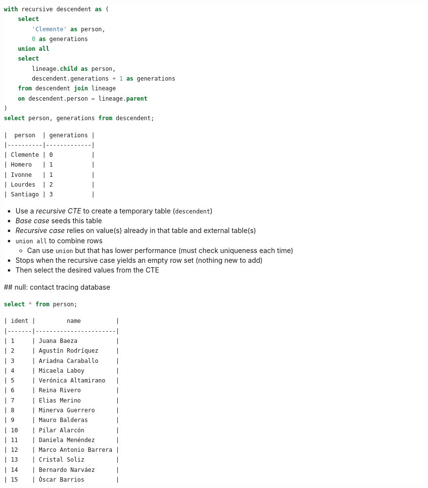 ```sql
with recursive descendent as (
    select
        'Clemente' as person,
        0 as generations
    union all
    select
        lineage.child as person,
        descendent.generations + 1 as generations
    from descendent join lineage
    on descendent.person = lineage.parent
)
select person, generations from descendent;
```
```
|  person  | generations |
|----------|-------------|
| Clemente | 0           |
| Homero   | 1           |
| Ivonne   | 1           |
| Lourdes  | 2           |
| Santiago | 3           |
```

-   Use a *recursive CTE* to create a temporary table (`descendent`)
-   *Base case* seeds this table
-   *Recursive case* relies on value(s) already in that table and external table(s)
-   `union all` to combine rows
    -   Can use `union` but that has lower performance (must check uniqueness each time)
-   Stops when the recursive case yields an empty row set (nothing new to add)
-   Then select the desired values from the CTE
</section>

<section markdown="1">
## null: contact tracing database

```sql
select * from person;
```
```
| ident |         name          |
|-------|-----------------------|
| 1     | Juana Baeza           |
| 2     | Agustín Rodríquez     |
| 3     | Ariadna Caraballo     |
| 4     | Micaela Laboy         |
| 5     | Verónica Altamirano   |
| 6     | Reina Rivero          |
| 7     | Elias Merino          |
| 8     | Minerva Guerrero      |
| 9     | Mauro Balderas        |
| 10    | Pilar Alarcón         |
| 11    | Daniela Menéndez      |
| 12    | Marco Antonio Barrera |
| 13    | Cristal Soliz         |
| 14    | Bernardo Narváez      |
| 15    | Óscar Barrios         |
```
